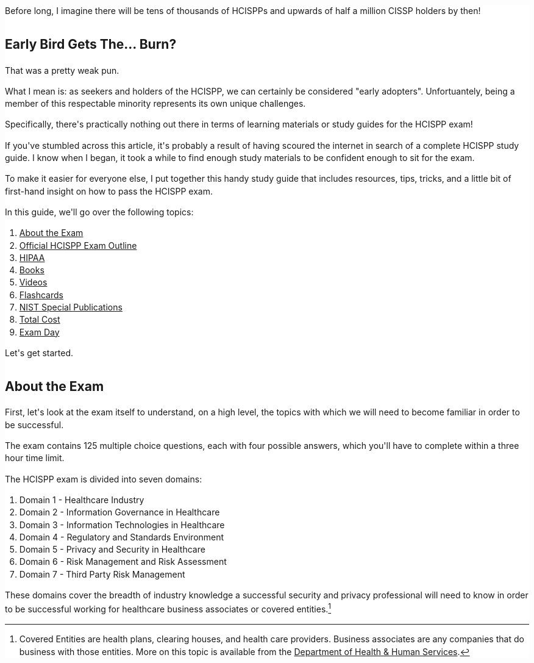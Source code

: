 Before long, I imagine there will be tens of thousands of HCISPPs and upwards of half a million CISSP holders by then!

## Early Bird Gets The... Burn?

That was a pretty weak pun.

What I mean is: as seekers and holders of the HCISPP, we can certainly be considered "early adopters". Unfortuantely, being a member of this respectable minority represents its own unique challenges.

Specifically, there's practically nothing out there in terms of learning materials or study guides for the HCISPP exam!

If you've stumbled across this article, it's probably a result of having scoured the internet in search of a complete HCISPP study guide. I know when I began, it took a while to find enough study materials to be confident enough to sit for the exam.

To make it easier for everyone else, I put together this handy study guide that includes resources, tips, tricks, and a little bit of first-hand insight on how to pass the HCISPP exam.

In this guide, we'll go over the following topics:

1. [About the Exam](https://www.ianterry.io/posts/pass-the-hcispp-exam/#about-the-exam)
2. [Official HCISPP Exam Outline](https://www.ianterry.io/posts/pass-the-hcispp-exam/#official-hcispp-exam-outline)
3. [HIPAA](https://www.ianterry.io/posts/pass-the-hcispp-exam/#hipaa)
4. [Books](https://www.ianterry.io/posts/pass-the-hcispp-exam/#books)
5. [Videos](https://www.ianterry.io/posts/pass-the-hcispp-exam/#hcispp-videos)
6. [Flashcards](https://www.ianterry.io/posts/pass-the-hcispp-exam/#interactive-flashcards-from-isc2)
7. [NIST Special Publications](https://www.ianterry.io/posts/pass-the-hcispp-exam/#nist-special-publications)
8. [Total Cost](https://www.ianterry.io/posts/pass-the-hcispp-exam/#total-cost)
9. [Exam Day](https://www.ianterry.io/posts/pass-the-hcispp-exam/#exam-day)

Let's get started.

## About the Exam
First, let's look at the exam itself to understand, on a high level, the topics with which we will need to become familiar in order to be successful.

The exam contains 125 multiple choice questions, each with four possible answers, which you'll have to complete within a three hour time limit.

The HCISPP exam is divided into seven domains:

1. Domain 1 - Healthcare Industry
2. Domain 2 - Information Governance in Healthcare
3. Domain 3 - Information Technologies in Healthcare
4. Domain 4 - Regulatory and Standards Environment
5. Domain 5 - Privacy and Security in Healthcare
6. Domain 6 - Risk Management and Risk Assessment
7. Domain 7 - Third Party Risk Management

These domains cover the breadth of industry knowledge a successful security and privacy professional will need to know in order to be successful working for healthcare business associates or covered entities.[^2]


[^1]: Of course, with any (ISC)<sup>2</sup> certification, even if you don't have enough professional experience for the full fledged certification, you can still take the exam and become an associate of (ISC)<sup>2</sup> and apply to be certified later. [Here is a full list of the HCISPP eligibility requirements](https://www.isc2.org/Certifications/HCISPP/experience-requirements).
[^2]: Covered Entities are health plans, clearing houses, and health care providers. Business associates are any companies that do business with those entities. More on this topic is available from the [Department of Health & Human Services](https://www.hhs.gov/hipaa/for-professionals/covered-entities/index.html).